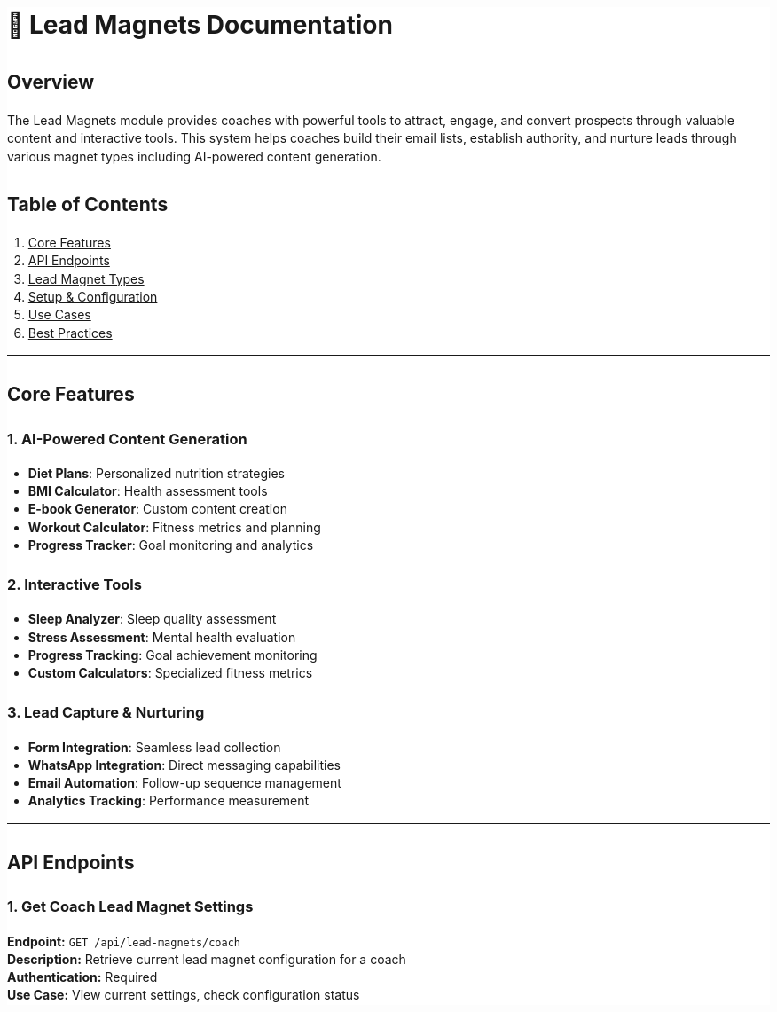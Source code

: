 # 🎯 Lead Magnets Documentation

## Overview
The Lead Magnets module provides coaches with powerful tools to attract, engage, and convert prospects through valuable content and interactive tools. This system helps coaches build their email lists, establish authority, and nurture leads through various magnet types including AI-powered content generation.

## Table of Contents
1. [Core Features](#core-features)
2. [API Endpoints](#api-endpoints)
3. [Lead Magnet Types](#lead-magnet-types)
4. [Setup & Configuration](#setup--configuration)
5. [Use Cases](#use-cases)
6. [Best Practices](#best-practices)

---

## Core Features

### 1. AI-Powered Content Generation
- **Diet Plans**: Personalized nutrition strategies
- **BMI Calculator**: Health assessment tools
- **E-book Generator**: Custom content creation
- **Workout Calculator**: Fitness metrics and planning
- **Progress Tracker**: Goal monitoring and analytics

### 2. Interactive Tools
- **Sleep Analyzer**: Sleep quality assessment
- **Stress Assessment**: Mental health evaluation
- **Progress Tracking**: Goal achievement monitoring
- **Custom Calculators**: Specialized fitness metrics

### 3. Lead Capture & Nurturing
- **Form Integration**: Seamless lead collection
- **WhatsApp Integration**: Direct messaging capabilities
- **Email Automation**: Follow-up sequence management
- **Analytics Tracking**: Performance measurement

---

## API Endpoints

### 1. Get Coach Lead Magnet Settings
**Endpoint:** `GET /api/lead-magnets/coach`  
**Description:** Retrieve current lead magnet configuration for a coach  
**Authentication:** Required  
**Use Case:** View current settings, check configuration status
